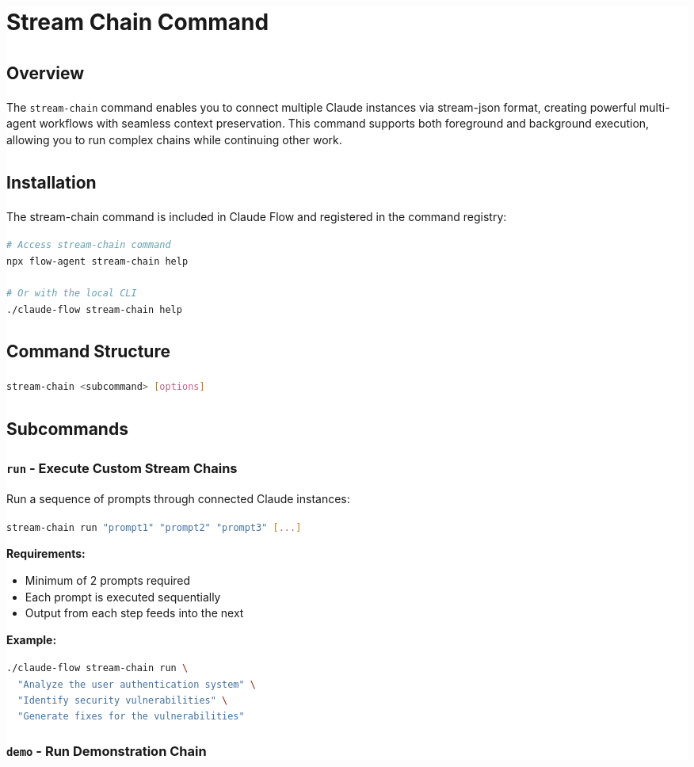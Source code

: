 # Stream Chain Command

## Overview

The `stream-chain` command enables you to connect multiple Claude instances via stream-json format, creating powerful multi-agent workflows with seamless context preservation. This command supports both foreground and background execution, allowing you to run complex chains while continuing other work.

## Installation

The stream-chain command is included in Claude Flow and registered in the command registry:

```bash
# Access stream-chain command
npx flow-agent stream-chain help

# Or with the local CLI
./claude-flow stream-chain help
```

## Command Structure

```bash
stream-chain <subcommand> [options]
```

## Subcommands

### `run` - Execute Custom Stream Chains

Run a sequence of prompts through connected Claude instances:

```bash
stream-chain run "prompt1" "prompt2" "prompt3" [...]
```

**Requirements:**
- Minimum of 2 prompts required
- Each prompt is executed sequentially
- Output from each step feeds into the next

**Example:**
```bash
./claude-flow stream-chain run \
  "Analyze the user authentication system" \
  "Identify security vulnerabilities" \
  "Generate fixes for the vulnerabilities"
```

### `demo` - Run Demonstration Chain
